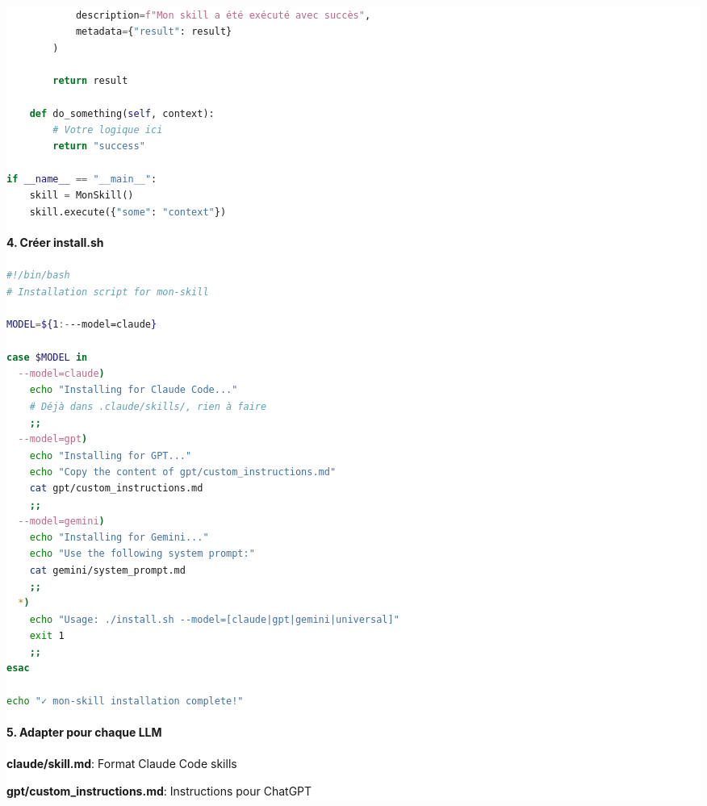 ```python
            description=f"Mon skill a été exécuté avec succès",
            metadata={"result": result}
        )

        return result

    def do_something(self, context):
        # Votre logique ici
        return "success"

if __name__ == "__main__":
    skill = MonSkill()
    skill.execute({"some": "context"})
```

#### 4. Créer install.sh

```bash
#!/bin/bash
# Installation script for mon-skill

MODEL=${1:---model=claude}

case $MODEL in
  --model=claude)
    echo "Installing for Claude Code..."
    # Déjà dans .claude/skills/, rien à faire
    ;;
  --model=gpt)
    echo "Installing for GPT..."
    echo "Copy the content of gpt/custom_instructions.md"
    cat gpt/custom_instructions.md
    ;;
  --model=gemini)
    echo "Installing for Gemini..."
    echo "Use the following system prompt:"
    cat gemini/system_prompt.md
    ;;
  *)
    echo "Usage: ./install.sh --model=[claude|gpt|gemini|universal]"
    exit 1
    ;;
esac

echo "✓ mon-skill installation complete!"
```

#### 5. Adapter pour chaque LLM

**claude/skill.md**: Format Claude Code skills

**gpt/custom_instructions.md**: Instructions pour ChatGPT
